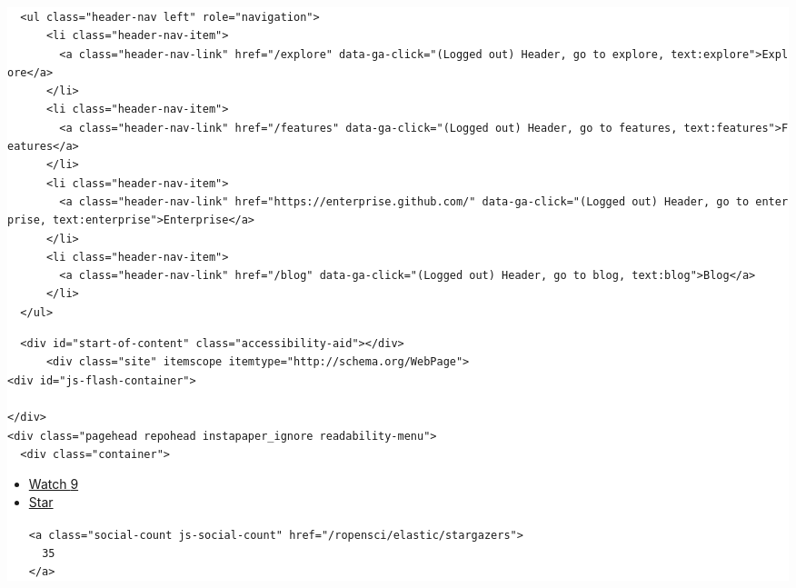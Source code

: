       <ul class="header-nav left" role="navigation">
          <li class="header-nav-item">
            <a class="header-nav-link" href="/explore" data-ga-click="(Logged out) Header, go to explore, text:explore">Explore</a>
          </li>
          <li class="header-nav-item">
            <a class="header-nav-link" href="/features" data-ga-click="(Logged out) Header, go to features, text:features">Features</a>
          </li>
          <li class="header-nav-item">
            <a class="header-nav-link" href="https://enterprise.github.com/" data-ga-click="(Logged out) Header, go to enterprise, text:enterprise">Enterprise</a>
          </li>
          <li class="header-nav-item">
            <a class="header-nav-link" href="/blog" data-ga-click="(Logged out) Header, go to blog, text:blog">Blog</a>
          </li>
      </ul>

  </div>
</div>



      <div id="start-of-content" class="accessibility-aid"></div>
          <div class="site" itemscope itemtype="http://schema.org/WebPage">
    <div id="js-flash-container">
      
    </div>
    <div class="pagehead repohead instapaper_ignore readability-menu">
      <div class="container">
        
<ul class="pagehead-actions">

  <li>
      <a href="/login?return_to=%2Fropensci%2Felastic"
    class="btn btn-sm btn-with-count tooltipped tooltipped-n"
    aria-label="You must be signed in to watch a repository" rel="nofollow">
    <span class="octicon octicon-eye"></span>
    Watch
  </a>
  <a class="social-count" href="/ropensci/elastic/watchers">
    9
  </a>

  </li>

  <li>
      <a href="/login?return_to=%2Fropensci%2Felastic"
    class="btn btn-sm btn-with-count tooltipped tooltipped-n"
    aria-label="You must be signed in to star a repository" rel="nofollow">
    <span class="octicon octicon-star"></span>
    Star
  </a>

    <a class="social-count js-social-count" href="/ropensci/elastic/stargazers">
      35
    </a>
